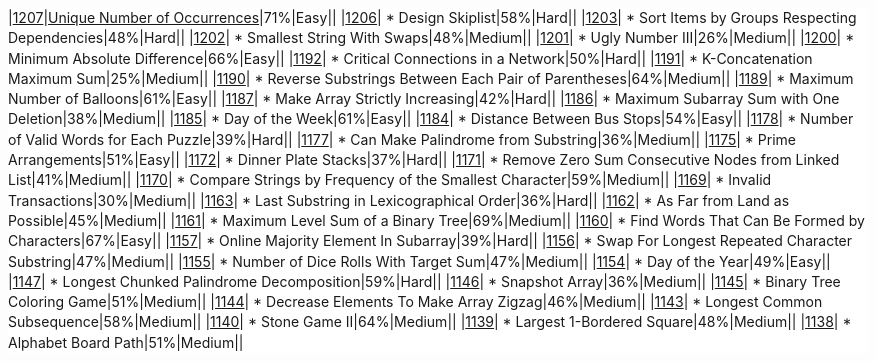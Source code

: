 |[1207](https://leetcode.com/problems/unique-number-of-occurrences/)|[Unique Number of Occurrences](./Algorithms/1207.unique-number-of-occurrences)|71%|Easy||
|[1206](https://leetcode.com/problems/design-skiplist/)| * Design Skiplist|58%|Hard||
|[1203](https://leetcode.com/problems/sort-items-by-groups-respecting-dependencies/)| * Sort Items by Groups Respecting Dependencies|48%|Hard||
|[1202](https://leetcode.com/problems/smallest-string-with-swaps/)| * Smallest String With Swaps|48%|Medium||
|[1201](https://leetcode.com/problems/ugly-number-iii/)| * Ugly Number III|26%|Medium||
|[1200](https://leetcode.com/problems/minimum-absolute-difference/)| * Minimum Absolute Difference|66%|Easy||
|[1192](https://leetcode.com/problems/critical-connections-in-a-network/)| * Critical Connections in a Network|50%|Hard||
|[1191](https://leetcode.com/problems/k-concatenation-maximum-sum/)| * K-Concatenation Maximum Sum|25%|Medium||
|[1190](https://leetcode.com/problems/reverse-substrings-between-each-pair-of-parentheses/)| * Reverse Substrings Between Each Pair of Parentheses|64%|Medium||
|[1189](https://leetcode.com/problems/maximum-number-of-balloons/)| * Maximum Number of Balloons|61%|Easy||
|[1187](https://leetcode.com/problems/make-array-strictly-increasing/)| * Make Array Strictly Increasing|42%|Hard||
|[1186](https://leetcode.com/problems/maximum-subarray-sum-with-one-deletion/)| * Maximum Subarray Sum with One Deletion|38%|Medium||
|[1185](https://leetcode.com/problems/day-of-the-week/)| * Day of the Week|61%|Easy||
|[1184](https://leetcode.com/problems/distance-between-bus-stops/)| * Distance Between Bus Stops|54%|Easy||
|[1178](https://leetcode.com/problems/number-of-valid-words-for-each-puzzle/)| * Number of Valid Words for Each Puzzle|39%|Hard||
|[1177](https://leetcode.com/problems/can-make-palindrome-from-substring/)| * Can Make Palindrome from Substring|36%|Medium||
|[1175](https://leetcode.com/problems/prime-arrangements/)| * Prime Arrangements|51%|Easy||
|[1172](https://leetcode.com/problems/dinner-plate-stacks/)| * Dinner Plate Stacks|37%|Hard||
|[1171](https://leetcode.com/problems/remove-zero-sum-consecutive-nodes-from-linked-list/)| * Remove Zero Sum Consecutive Nodes from Linked List|41%|Medium||
|[1170](https://leetcode.com/problems/compare-strings-by-frequency-of-the-smallest-character/)| * Compare Strings by Frequency of the Smallest Character|59%|Medium||
|[1169](https://leetcode.com/problems/invalid-transactions/)| * Invalid Transactions|30%|Medium||
|[1163](https://leetcode.com/problems/last-substring-in-lexicographical-order/)| * Last Substring in Lexicographical Order|36%|Hard||
|[1162](https://leetcode.com/problems/as-far-from-land-as-possible/)| * As Far from Land as Possible|45%|Medium||
|[1161](https://leetcode.com/problems/maximum-level-sum-of-a-binary-tree/)| * Maximum Level Sum of a Binary Tree|69%|Medium||
|[1160](https://leetcode.com/problems/find-words-that-can-be-formed-by-characters/)| * Find Words That Can Be Formed by Characters|67%|Easy||
|[1157](https://leetcode.com/problems/online-majority-element-in-subarray/)| * Online Majority Element In Subarray|39%|Hard||
|[1156](https://leetcode.com/problems/swap-for-longest-repeated-character-substring/)| * Swap For Longest Repeated Character Substring|47%|Medium||
|[1155](https://leetcode.com/problems/number-of-dice-rolls-with-target-sum/)| * Number of Dice Rolls With Target Sum|47%|Medium||
|[1154](https://leetcode.com/problems/day-of-the-year/)| * Day of the Year|49%|Easy||
|[1147](https://leetcode.com/problems/longest-chunked-palindrome-decomposition/)| * Longest Chunked Palindrome Decomposition|59%|Hard||
|[1146](https://leetcode.com/problems/snapshot-array/)| * Snapshot Array|36%|Medium||
|[1145](https://leetcode.com/problems/binary-tree-coloring-game/)| * Binary Tree Coloring Game|51%|Medium||
|[1144](https://leetcode.com/problems/decrease-elements-to-make-array-zigzag/)| * Decrease Elements To Make Array Zigzag|46%|Medium||
|[1143](https://leetcode.com/problems/longest-common-subsequence/)| * Longest Common Subsequence|58%|Medium||
|[1140](https://leetcode.com/problems/stone-game-ii/)| * Stone Game II|64%|Medium||
|[1139](https://leetcode.com/problems/largest-1-bordered-square/)| * Largest 1-Bordered Square|48%|Medium||
|[1138](https://leetcode.com/problems/alphabet-board-path/)| * Alphabet Board Path|51%|Medium||